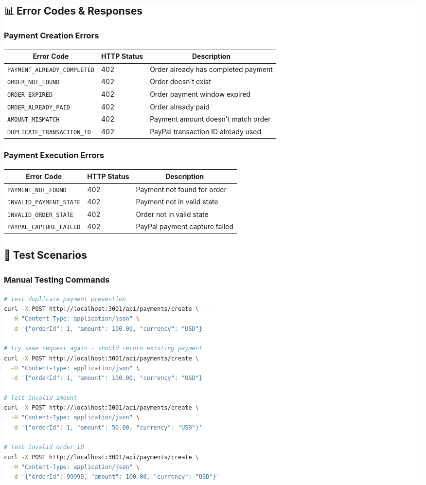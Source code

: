 ## 📊 **Error Codes & Responses**

### **Payment Creation Errors**
| Error Code | HTTP Status | Description |
|------------|-------------|-------------|
| `PAYMENT_ALREADY_COMPLETED` | 402 | Order already has completed payment |
| `ORDER_NOT_FOUND` | 402 | Order doesn't exist |
| `ORDER_EXPIRED` | 402 | Order payment window expired |
| `ORDER_ALREADY_PAID` | 402 | Order already paid |
| `AMOUNT_MISMATCH` | 402 | Payment amount doesn't match order |
| `DUPLICATE_TRANSACTION_ID` | 402 | PayPal transaction ID already used |

### **Payment Execution Errors**
| Error Code | HTTP Status | Description |
|------------|-------------|-------------|
| `PAYMENT_NOT_FOUND` | 402 | Payment not found for order |
| `INVALID_PAYMENT_STATE` | 402 | Payment not in valid state |
| `INVALID_ORDER_STATE` | 402 | Order not in valid state |
| `PAYPAL_CAPTURE_FAILED` | 402 | PayPal payment capture failed |

## 🧪 **Test Scenarios**

### **Manual Testing Commands**
```bash
# Test duplicate payment prevention
curl -X POST http://localhost:3001/api/payments/create \
  -H "Content-Type: application/json" \
  -d '{"orderId": 1, "amount": 100.00, "currency": "USD"}'

# Try same request again - should return existing payment
curl -X POST http://localhost:3001/api/payments/create \
  -H "Content-Type: application/json" \
  -d '{"orderId": 1, "amount": 100.00, "currency": "USD"}'

# Test invalid amount
curl -X POST http://localhost:3001/api/payments/create \
  -H "Content-Type: application/json" \
  -d '{"orderId": 1, "amount": 50.00, "currency": "USD"}'

# Test invalid order ID
curl -X POST http://localhost:3001/api/payments/create \
  -H "Content-Type: application/json" \
  -d '{"orderId": 99999, "amount": 100.00, "currency": "USD"}'
```

